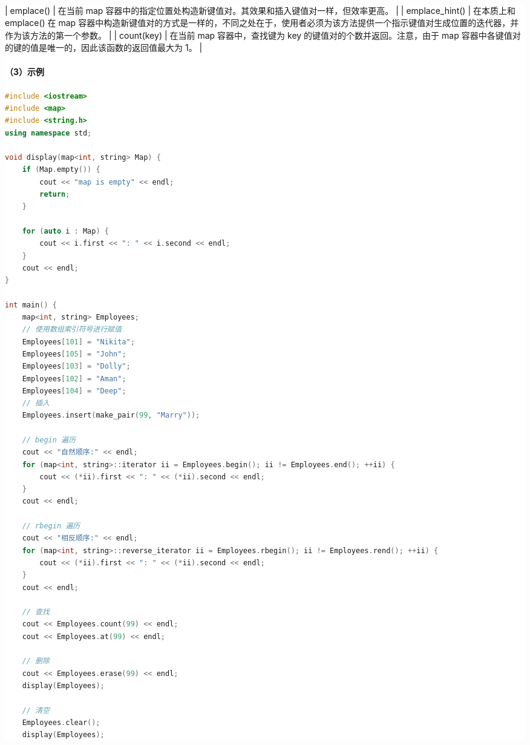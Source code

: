 | emplace()        | 在当前 map 容器中的指定位置处构造新键值对。其效果和插入键值对一样，但效率更高。                                                                                                                                                                                            |
| emplace_hint()   | 在本质上和 emplace() 在 map 容器中构造新键值对的方式是一样的，不同之处在于，使用者必须为该方法提供一个指示键值对生成位置的迭代器，并作为该方法的第一个参数。                                                                                                               |
| count(key)       | 在当前 map 容器中，查找键为 key 的键值对的个数并返回。注意，由于 map 容器中各键值对的键的值是唯一的，因此该函数的返回值最大为 1。                                                                                                                                          |

#### （3）示例

```cpp
#include <iostream>
#include <map>
#include <string.h>
using namespace std;

void display(map<int, string> Map) {
    if (Map.empty()) {
        cout << "map is empty" << endl;
        return;
    }

    for (auto i : Map) {
        cout << i.first << ": " << i.second << endl;
    }
    cout << endl;
}

int main() {
    map<int, string> Employees;
    // 使用数组索引符号进行赋值
    Employees[101] = "Nikita";
    Employees[105] = "John";
    Employees[103] = "Dolly";
    Employees[102] = "Aman";
    Employees[104] = "Deep";
    // 插入
    Employees.insert(make_pair(99, "Marry"));

    // begin 遍历
    cout << "自然顺序:" << endl;
    for (map<int, string>::iterator ii = Employees.begin(); ii != Employees.end(); ++ii) {
        cout << (*ii).first << ": " << (*ii).second << endl;
    }
    cout << endl;

    // rbegin 遍历
    cout << "相反顺序:" << endl;
    for (map<int, string>::reverse_iterator ii = Employees.rbegin(); ii != Employees.rend(); ++ii) {
        cout << (*ii).first << ": " << (*ii).second << endl;
    }
    cout << endl;

    // 查找
    cout << Employees.count(99) << endl;
    cout << Employees.at(99) << endl;

    // 删除
    cout << Employees.erase(99) << endl;
    display(Employees);

    // 清空
    Employees.clear();
    display(Employees);

```